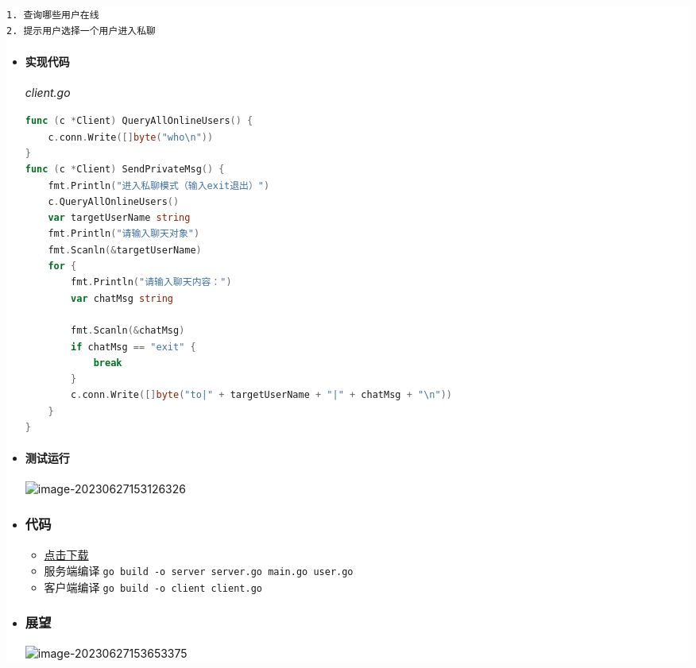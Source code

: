    1. 查询哪些用户在线
    2. 提示用户选择一个用户进入私聊

  - #### 实现代码

    *client.go*

    ```go
    func (c *Client) QueryAllOnlineUsers() {
    	c.conn.Write([]byte("who\n"))
    }
    func (c *Client) SendPrivateMsg() {
    	fmt.Println("进入私聊模式（输入exit退出）")
    	c.QueryAllOnlineUsers()
    	var targetUserName string
    	fmt.Println("请输入聊天对象")
    	fmt.Scanln(&targetUserName)
    	for {
    		fmt.Println("请输入聊天内容：")
    		var chatMsg string
    
    		fmt.Scanln(&chatMsg)
    		if chatMsg == "exit" {
    			break
    		}
    		c.conn.Write([]byte("to|" + targetUserName + "|" + chatMsg + "\n"))
    	}
    }
    ```

  - #### 测试运行

    ![image-20230627153126326](https://cdn-static.xxcheng.cn/static/blog/images/2023/06/27/835a33c7f343d6a7f1fdc66b715a3762.png)

- ### 代码

  - [点击下载](https://cdn-static.xxcheng.cn/static/blog/images/2023/06/27/5d87ab9a71de8438ca58517ce9138955.zip)
  - 服务端编译 `go build -o server server.go main.go user.go`
  - 客户端编译 `go build -o client client.go`

- ### 展望

  ![image-20230627153653375](https://cdn-static.xxcheng.cn/static/blog/images/2023/06/27/84f5615f1a040175dc179e2e12c5c248.png)